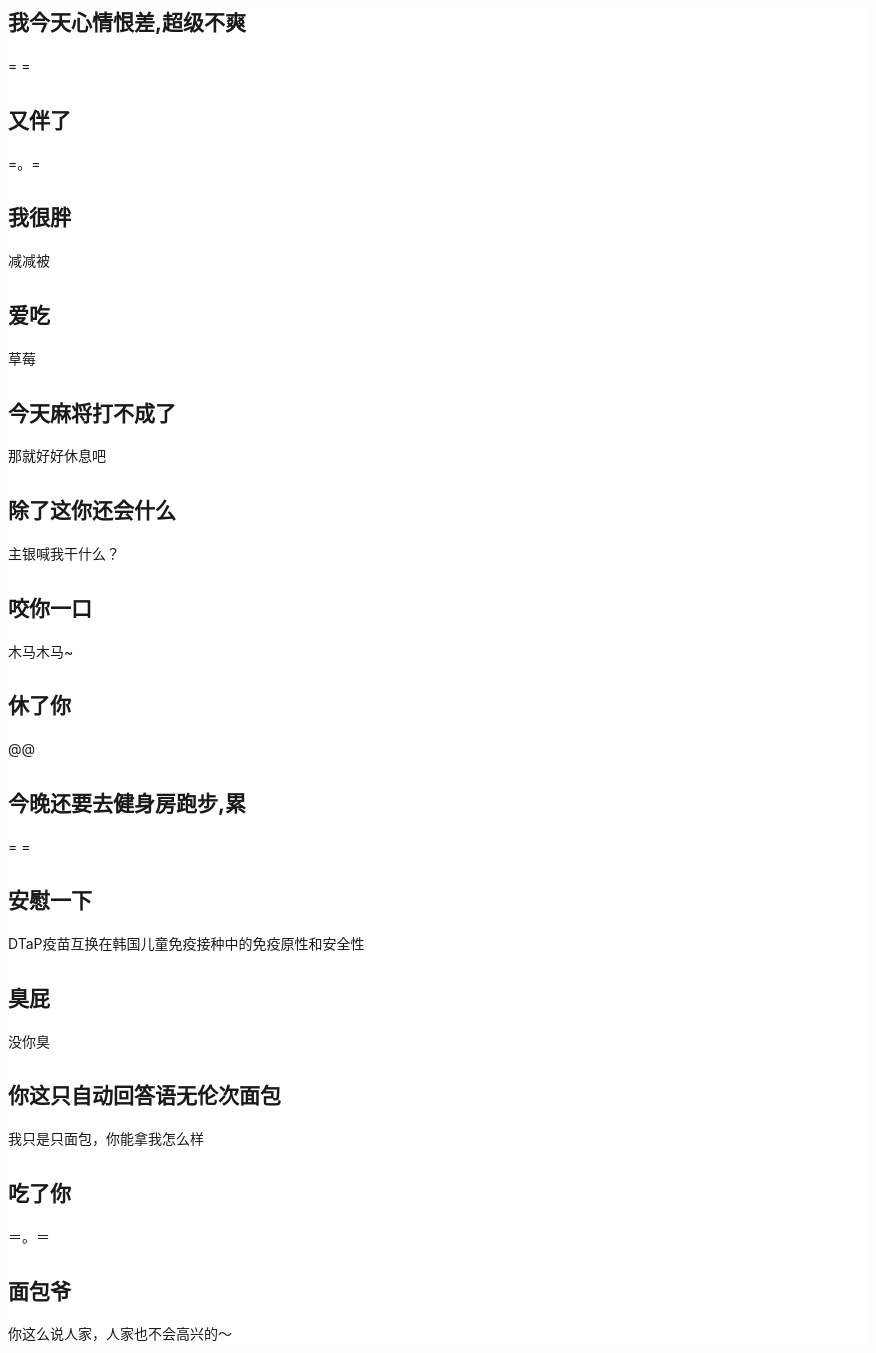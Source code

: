 ## 我今天心情恨差,超级不爽
= =

## 又伴了
=。=

## 我很胖
减减被

## 爱吃
草莓

## 今天麻将打不成了
那就好好休息吧

## 除了这你还会什么
主银喊我干什么？

## 咬你一口
木马木马~

## 休了你
@@

## 今晚还要去健身房跑步,累
= =

## 安慰一下
DTaP疫苗互换在韩国儿童免疫接种中的免疫原性和安全性

## 臭屁
没你臭

## 你这只自动回答语无伦次面包
我只是只面包，你能拿我怎么样

## 吃了你
＝。＝

## 面包爷
你这么说人家，人家也不会高兴的～

